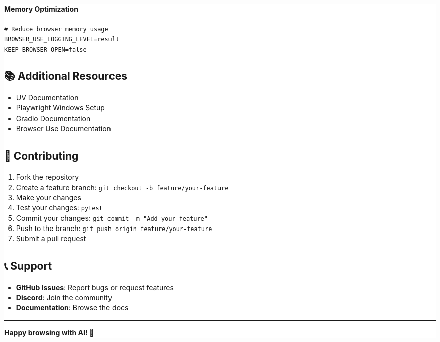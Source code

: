 #### Memory Optimization

```env
# Reduce browser memory usage
BROWSER_USE_LOGGING_LEVEL=result
KEEP_BROWSER_OPEN=false
```

## 📚 Additional Resources

- [UV Documentation](https://docs.astral.sh/uv/)
- [Playwright Windows Setup](https://playwright.dev/docs/intro#windows)
- [Gradio Documentation](https://gradio.app/docs/)
- [Browser Use Documentation](https://docs.browser-use.com/)

## 🤝 Contributing

1. Fork the repository
2. Create a feature branch: `git checkout -b feature/your-feature`
3. Make your changes
4. Test your changes: `pytest`
5. Commit your changes: `git commit -m "Add your feature"`
6. Push to the branch: `git push origin feature/your-feature`
7. Submit a pull request

## 📞 Support

- **GitHub Issues**: [Report bugs or request features](https://github.com/browser-use/web-ui/issues)
- **Discord**: [Join the community](https://link.browser-use.com/discord)
- **Documentation**: [Browse the docs](https://docs.browser-use.com)

---

**Happy browsing with AI! 🎉**
